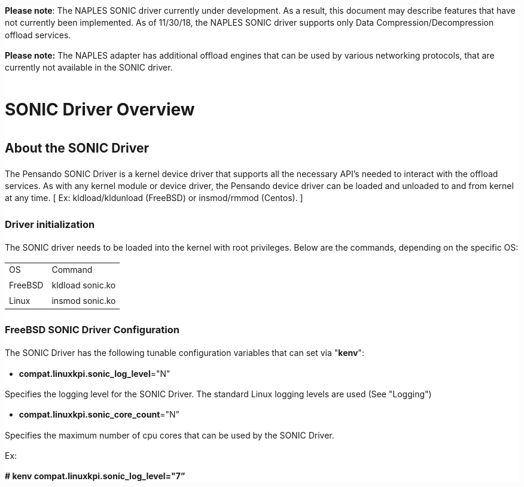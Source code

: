
**Please note**: The NAPLES SONIC driver currently under development.   As a result, this document may describe features that have not currently been implemented.   As of 11/30/18, the NAPLES SONIC driver supports only Data Compression/Decompression offload services.

**Please note:** The NAPLES adapter has additional offload engines that can be used by various networking protocols, that are currently not available in the SONIC driver.

# SONIC Driver Overview

## About the SONIC Driver

The Pensando SONIC Driver is a kernel device driver that supports all the necessary API’s needed to interact with the offload services.  As with any kernel module or device driver, the Pensando device driver can be loaded and unloaded to and from kernel at any time.  [  Ex:  kldload/kldunload (FreeBSD) or insmod/rmmod (Centos). ]

### Driver initialization

The SONIC driver needs to be loaded into the kernel with root privileges. Below are the commands,  depending on the specific OS:

<table>
  <tr>
    <td>OS</td>
    <td>Command</td>
  </tr>
  <tr>
    <td>FreeBSD</td>
    <td>kldload sonic.ko</td>
  </tr>
  <tr>
    <td>Linux</td>
    <td>insmod sonic.ko</td>
  </tr>
</table>


### FreeBSD SONIC Driver Configuration

The SONIC Driver has the following tunable configuration variables that can set via "**kenv**":

* **compat.linuxkpi.sonic_log_level**="N"

Specifies the logging level for the SONIC Driver.   The standard Linux logging levels are used (See "Logging")

* **compat.linuxkpi.sonic_core_count**="N”

Specifies the maximum number of cpu cores that can be used by the SONIC Driver.

Ex:

**# kenv compat.linuxkpi.sonic_log_level="7”**
